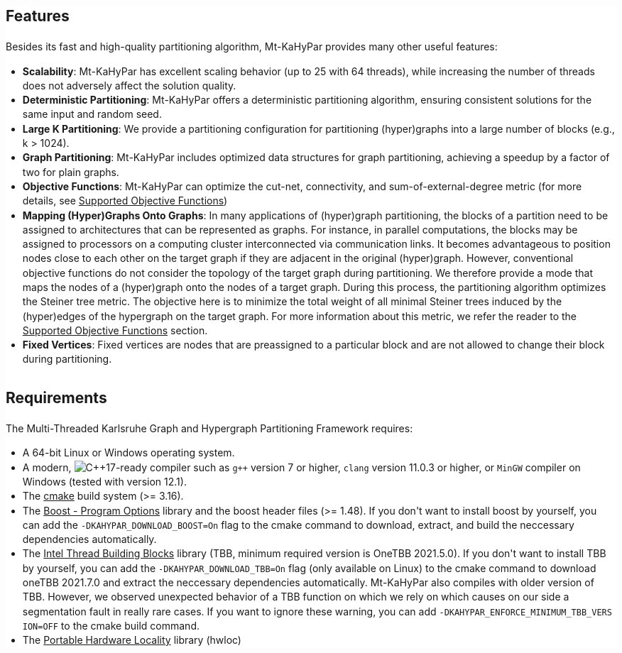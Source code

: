 Features
-----------

Besides its fast and high-quality partitioning algorithm, Mt-KaHyPar provides many other useful features:

- **Scalability**: Mt-KaHyPar has excellent scaling behavior (up to 25 with 64 threads), while increasing the number of threads does not adversely affect the solution quality.
- **Deterministic Partitioning**: Mt-KaHyPar offers a deterministic partitioning algorithm, ensuring consistent solutions for the same input and random seed.
- **Large K Partitioning**: We provide a partitioning configuration for partitioning (hyper)graphs into a large number of blocks (e.g., k > 1024).
- **Graph Partitioning**: Mt-KaHyPar includes optimized data structures for graph partitioning, achieving a speedup by a factor of two for plain graphs.
- **Objective Functions**: Mt-KaHyPar can optimize the cut-net, connectivity, and sum-of-external-degree metric (for more details, see [Supported Objective Functions](#supported-objective-functions))
- **Mapping (Hyper)Graphs Onto Graphs**: In many applications of (hyper)graph partitioning, the blocks of a partition need to be assigned to architectures that can be represented as graphs. For instance, in parallel computations, the blocks may be assigned to processors on a computing cluster interconnected via communication links. It becomes advantageous to position nodes close to each other on the target graph if they are adjacent in the original (hyper)graph. However, conventional objective functions do not consider the topology of the target graph during partitioning. We therefore provide a mode that maps the nodes of a (hyper)graph onto the nodes of a target graph. During this process, the partitioning algorithm optimizes the Steiner tree metric. The objective here is to minimize the total weight of all minimal Steiner trees induced by the (hyper)edges of the hypergraph on the target graph. For more information about this metric, we refer the reader to the [Supported Objective Functions](#supported-objective-functions) section.
- **Fixed Vertices**: Fixed vertices are nodes that are preassigned to a particular block and are not allowed to change their block during partitioning.

Requirements
-----------

The Multi-Threaded Karlsruhe Graph and Hypergraph Partitioning Framework requires:

  - A 64-bit Linux or Windows operating system.
  - A modern, ![C++17](https://img.shields.io/badge/C++-17-blue.svg?style=flat)-ready compiler such as `g++` version 7 or higher, `clang` version 11.0.3 or higher, or `MinGW` compiler on Windows (tested with version 12.1).
 - The [cmake][cmake] build system (>= 3.16).
 - The [Boost - Program Options][Boost.Program_options] library and the boost header files (>= 1.48).
   If you don't want to install boost by yourself, you can add the `-DKAHYPAR_DOWNLOAD_BOOST=On` flag
   to the cmake command to download, extract, and build the neccessary dependencies automatically.
 - The [Intel Thread Building Blocks][tbb] library (TBB, minimum required version is OneTBB 2021.5.0).
   If you don't want to install TBB by yourself, you can add the `-DKAHYPAR_DOWNLOAD_TBB=On` flag (only available on Linux)
   to the cmake command to download oneTBB 2021.7.0 and extract the neccessary dependencies automatically.
   Mt-KaHyPar also compiles with older version of TBB. However, we observed unexpected behavior of a TBB function
   on which we rely on which causes on our side a segmentation fault in really rare cases. If you want to ignore these
   warning, you can add `-DKAHYPAR_ENFORCE_MINIMUM_TBB_VERSION=OFF` to the cmake build command.
 - The [Portable Hardware Locality][hwloc] library (hwloc)


[cmake]: http://www.cmake.org/ "CMake tool"
[Boost.Program_options]: http://www.boost.org/doc/libs/1_58_0/doc/html/program_options.html
[tbb]: https://software.intel.com/content/www/us/en/develop/tools/threading-building-blocks.html
[hwloc]: https://www.open-mpi.org/projects/hwloc/
[LF]: https://github.com/kahypar/mt-kahypar/blob/master/LICENSE "License"
[SetA]: http://algo2.iti.kit.edu/heuer/alenex21/instances.html?benchmark=set_a
[SetB]: http://algo2.iti.kit.edu/heuer/alenex21/instances.html?benchmark=set_b
[ExperimentalResults]: https://algo2.iti.kit.edu/heuer/mt_kahypar/
[MSYS2]: https://www.msys2.org/
[CustomObjectiveFunction]: https://github.com/kahypar/mt-kahypar/tree/master/mt-kahypar/partition/refinement/gains
[SteinerTrees]: https://en.wikipedia.org/wiki/Steiner_tree_problem#Steiner_tree_in_graphs_and_variants